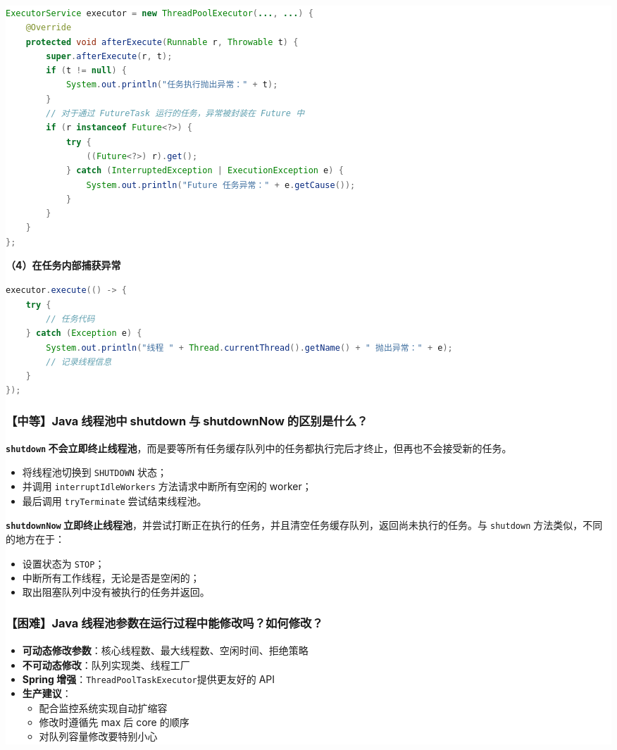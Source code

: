 ```java
ExecutorService executor = new ThreadPoolExecutor(..., ...) {
    @Override
    protected void afterExecute(Runnable r, Throwable t) {
        super.afterExecute(r, t);
        if (t != null) {
            System.out.println("任务执行抛出异常：" + t);
        }
        // 对于通过 FutureTask 运行的任务，异常被封装在 Future 中
        if (r instanceof Future<?>) {
            try {
                ((Future<?>) r).get();
            } catch (InterruptedException | ExecutionException e) {
                System.out.println("Future 任务异常：" + e.getCause());
            }
        }
    }
};
```

**（4）在任务内部捕获异常**

```java
executor.execute(() -> {
    try {
        // 任务代码
    } catch (Exception e) {
        System.out.println("线程 " + Thread.currentThread().getName() + " 抛出异常：" + e);
        // 记录线程信息
    }
});
```

### 【中等】Java 线程池中 shutdown 与 shutdownNow 的区别是什么？

**`shutdown` 不会立即终止线程池**，而是要等所有任务缓存队列中的任务都执行完后才终止，但再也不会接受新的任务。

- 将线程池切换到 `SHUTDOWN` 状态；
- 并调用 `interruptIdleWorkers` 方法请求中断所有空闲的 worker；
- 最后调用 `tryTerminate` 尝试结束线程池。

**`shutdownNow` 立即终止线程池**，并尝试打断正在执行的任务，并且清空任务缓存队列，返回尚未执行的任务。与 `shutdown` 方法类似，不同的地方在于：

- 设置状态为 `STOP`；
- 中断所有工作线程，无论是否是空闲的；
- 取出阻塞队列中没有被执行的任务并返回。

### 【困难】Java 线程池参数在运行过程中能修改吗？如何修改？

- **可动态修改参数**：核心线程数、最大线程数、空闲时间、拒绝策略
- **不可动态修改**：队列实现类、线程工厂
- **Spring 增强**：`ThreadPoolTaskExecutor`提供更友好的 API
- **生产建议**：
  - 配合监控系统实现自动扩缩容
  - 修改时遵循先 max 后 core 的顺序
  - 对队列容量修改要特别小心
